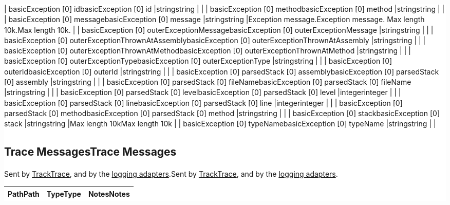 | <span data-ttu-id="8a36a-261">basicException [0] id</span><span class="sxs-lookup"><span data-stu-id="8a36a-261">basicException [0] id</span></span> |<span data-ttu-id="8a36a-262">string</span><span class="sxs-lookup"><span data-stu-id="8a36a-262">string</span></span> | |
| <span data-ttu-id="8a36a-263">basicException [0] method</span><span class="sxs-lookup"><span data-stu-id="8a36a-263">basicException [0] method</span></span> |<span data-ttu-id="8a36a-264">string</span><span class="sxs-lookup"><span data-stu-id="8a36a-264">string</span></span> | |
| <span data-ttu-id="8a36a-265">basicException [0] message</span><span class="sxs-lookup"><span data-stu-id="8a36a-265">basicException [0] message</span></span> |<span data-ttu-id="8a36a-266">string</span><span class="sxs-lookup"><span data-stu-id="8a36a-266">string</span></span> |<span data-ttu-id="8a36a-267">Exception message.</span><span class="sxs-lookup"><span data-stu-id="8a36a-267">Exception message.</span></span> <span data-ttu-id="8a36a-268">Max length 10k.</span><span class="sxs-lookup"><span data-stu-id="8a36a-268">Max length 10k.</span></span> |
| <span data-ttu-id="8a36a-269">basicException [0] outerExceptionMessage</span><span class="sxs-lookup"><span data-stu-id="8a36a-269">basicException [0] outerExceptionMessage</span></span> |<span data-ttu-id="8a36a-270">string</span><span class="sxs-lookup"><span data-stu-id="8a36a-270">string</span></span> | |
| <span data-ttu-id="8a36a-271">basicException [0] outerExceptionThrownAtAssembly</span><span class="sxs-lookup"><span data-stu-id="8a36a-271">basicException [0] outerExceptionThrownAtAssembly</span></span> |<span data-ttu-id="8a36a-272">string</span><span class="sxs-lookup"><span data-stu-id="8a36a-272">string</span></span> | |
| <span data-ttu-id="8a36a-273">basicException [0] outerExceptionThrownAtMethod</span><span class="sxs-lookup"><span data-stu-id="8a36a-273">basicException [0] outerExceptionThrownAtMethod</span></span> |<span data-ttu-id="8a36a-274">string</span><span class="sxs-lookup"><span data-stu-id="8a36a-274">string</span></span> | |
| <span data-ttu-id="8a36a-275">basicException [0] outerExceptionType</span><span class="sxs-lookup"><span data-stu-id="8a36a-275">basicException [0] outerExceptionType</span></span> |<span data-ttu-id="8a36a-276">string</span><span class="sxs-lookup"><span data-stu-id="8a36a-276">string</span></span> | |
| <span data-ttu-id="8a36a-277">basicException [0] outerId</span><span class="sxs-lookup"><span data-stu-id="8a36a-277">basicException [0] outerId</span></span> |<span data-ttu-id="8a36a-278">string</span><span class="sxs-lookup"><span data-stu-id="8a36a-278">string</span></span> | |
| <span data-ttu-id="8a36a-279">basicException [0] parsedStack [0] assembly</span><span class="sxs-lookup"><span data-stu-id="8a36a-279">basicException [0] parsedStack [0] assembly</span></span> |<span data-ttu-id="8a36a-280">string</span><span class="sxs-lookup"><span data-stu-id="8a36a-280">string</span></span> | |
| <span data-ttu-id="8a36a-281">basicException [0] parsedStack [0] fileName</span><span class="sxs-lookup"><span data-stu-id="8a36a-281">basicException [0] parsedStack [0] fileName</span></span> |<span data-ttu-id="8a36a-282">string</span><span class="sxs-lookup"><span data-stu-id="8a36a-282">string</span></span> | |
| <span data-ttu-id="8a36a-283">basicException [0] parsedStack [0] level</span><span class="sxs-lookup"><span data-stu-id="8a36a-283">basicException [0] parsedStack [0] level</span></span> |<span data-ttu-id="8a36a-284">integer</span><span class="sxs-lookup"><span data-stu-id="8a36a-284">integer</span></span> | |
| <span data-ttu-id="8a36a-285">basicException [0] parsedStack [0] line</span><span class="sxs-lookup"><span data-stu-id="8a36a-285">basicException [0] parsedStack [0] line</span></span> |<span data-ttu-id="8a36a-286">integer</span><span class="sxs-lookup"><span data-stu-id="8a36a-286">integer</span></span> | |
| <span data-ttu-id="8a36a-287">basicException [0] parsedStack [0] method</span><span class="sxs-lookup"><span data-stu-id="8a36a-287">basicException [0] parsedStack [0] method</span></span> |<span data-ttu-id="8a36a-288">string</span><span class="sxs-lookup"><span data-stu-id="8a36a-288">string</span></span> | |
| <span data-ttu-id="8a36a-289">basicException [0] stack</span><span class="sxs-lookup"><span data-stu-id="8a36a-289">basicException [0] stack</span></span> |<span data-ttu-id="8a36a-290">string</span><span class="sxs-lookup"><span data-stu-id="8a36a-290">string</span></span> |<span data-ttu-id="8a36a-291">Max length 10k</span><span class="sxs-lookup"><span data-stu-id="8a36a-291">Max length 10k</span></span> |
| <span data-ttu-id="8a36a-292">basicException [0] typeName</span><span class="sxs-lookup"><span data-stu-id="8a36a-292">basicException [0] typeName</span></span> |<span data-ttu-id="8a36a-293">string</span><span class="sxs-lookup"><span data-stu-id="8a36a-293">string</span></span> | |

## <a name="trace-messages"></a><span data-ttu-id="8a36a-294">Trace Messages</span><span class="sxs-lookup"><span data-stu-id="8a36a-294">Trace Messages</span></span>
<span data-ttu-id="8a36a-295">Sent by [TrackTrace](app-insights-api-custom-events-metrics.md#tracktrace), and by the [logging adapters](app-insights-asp-net-trace-logs.md).</span><span class="sxs-lookup"><span data-stu-id="8a36a-295">Sent by [TrackTrace](app-insights-api-custom-events-metrics.md#tracktrace), and by the [logging adapters](app-insights-asp-net-trace-logs.md).</span></span>

| <span data-ttu-id="8a36a-296">Path</span><span class="sxs-lookup"><span data-stu-id="8a36a-296">Path</span></span> | <span data-ttu-id="8a36a-297">Type</span><span class="sxs-lookup"><span data-stu-id="8a36a-297">Type</span></span> | <span data-ttu-id="8a36a-298">Notes</span><span class="sxs-lookup"><span data-stu-id="8a36a-298">Notes</span></span> |
| --- | --- | --- |